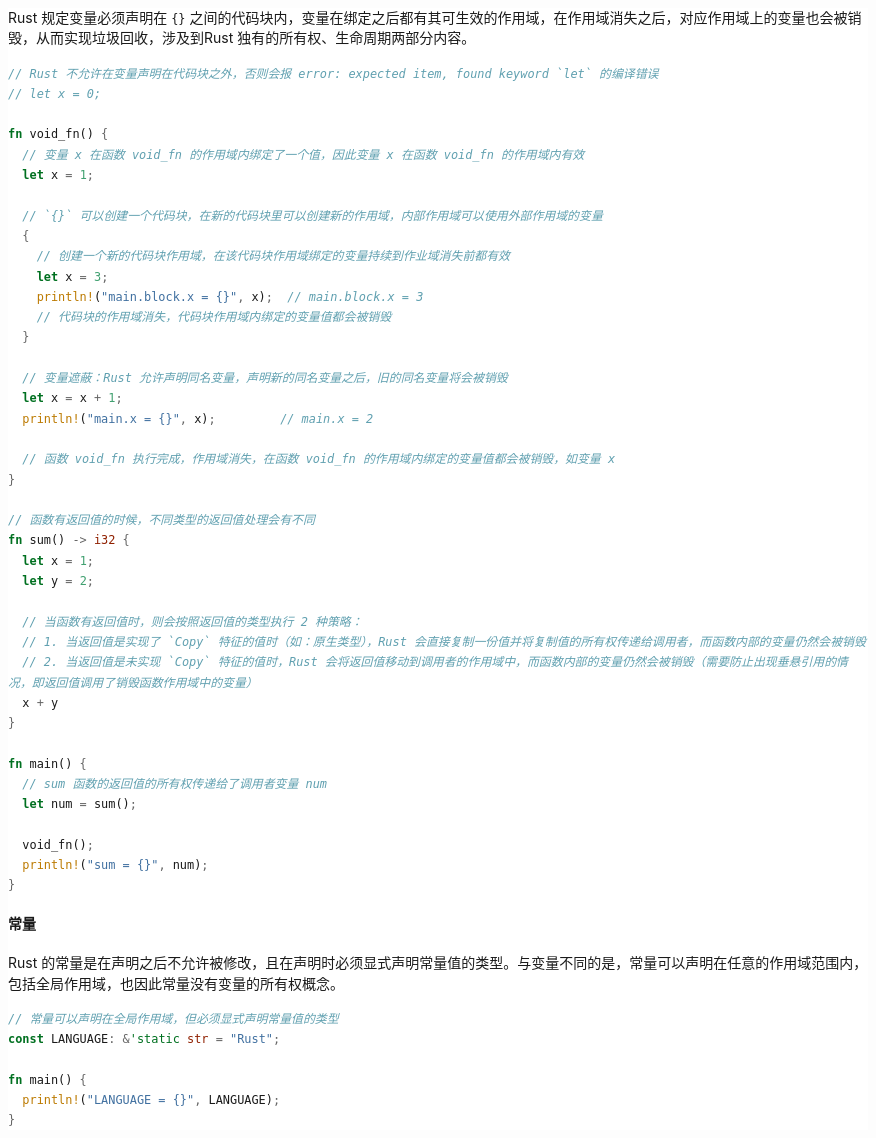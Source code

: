 Rust 规定变量必须声明在 `{}` 之间的代码块内，变量在绑定之后都有其可生效的作用域，在作用域消失之后，对应作用域上的变量也会被销毁，从而实现垃圾回收，涉及到Rust 独有的所有权、生命周期两部分内容。

```rs
// Rust 不允许在变量声明在代码块之外，否则会报 error: expected item, found keyword `let` 的编译错误
// let x = 0;

fn void_fn() {
  // 变量 x 在函数 void_fn 的作用域内绑定了一个值，因此变量 x 在函数 void_fn 的作用域内有效
  let x = 1;

  // `{}` 可以创建一个代码块，在新的代码块里可以创建新的作用域，内部作用域可以使用外部作用域的变量
  {
    // 创建一个新的代码块作用域，在该代码块作用域绑定的变量持续到作业域消失前都有效
    let x = 3;
    println!("main.block.x = {}", x);  // main.block.x = 3
    // 代码块的作用域消失，代码块作用域内绑定的变量值都会被销毁
  }

  // 变量遮蔽：Rust 允许声明同名变量，声明新的同名变量之后，旧的同名变量将会被销毁
  let x = x + 1;
  println!("main.x = {}", x);         // main.x = 2

  // 函数 void_fn 执行完成，作用域消失，在函数 void_fn 的作用域内绑定的变量值都会被销毁，如变量 x
}

// 函数有返回值的时候，不同类型的返回值处理会有不同
fn sum() -> i32 {
  let x = 1;
  let y = 2;

  // 当函数有返回值时，则会按照返回值的类型执行 2 种策略：
  // 1. 当返回值是实现了 `Copy` 特征的值时（如：原生类型），Rust 会直接复制一份值并将复制值的所有权传递给调用者，而函数内部的变量仍然会被销毁
  // 2. 当返回值是未实现 `Copy` 特征的值时，Rust 会将返回值移动到调用者的作用域中，而函数内部的变量仍然会被销毁（需要防止出现垂悬引用的情况，即返回值调用了销毁函数作用域中的变量）
  x + y
}

fn main() {
  // sum 函数的返回值的所有权传递给了调用者变量 num
  let num = sum();

  void_fn();
  println!("sum = {}", num);
}
```

#### 常量

Rust 的常量是在声明之后不允许被修改，且在声明时必须显式声明常量值的类型。与变量不同的是，常量可以声明在任意的作用域范围内，包括全局作用域，也因此常量没有变量的所有权概念。

```rs
// 常量可以声明在全局作用域，但必须显式声明常量值的类型
const LANGUAGE: &'static str = "Rust";

fn main() {
  println!("LANGUAGE = {}", LANGUAGE);
}
```

